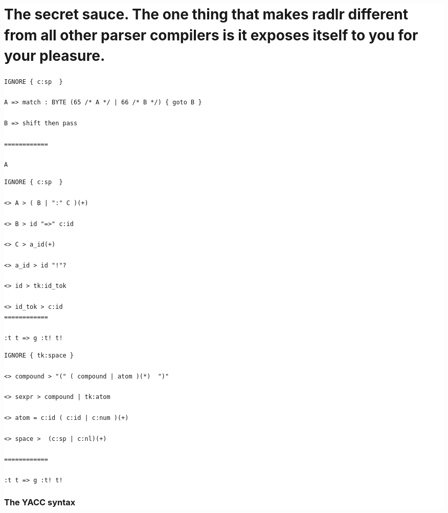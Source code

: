 # The secret sauce. The one thing that makes radlr different from all other parser compilers is it exposes itself to you for your pleasure.


```radlr { lab=true }
IGNORE { c:sp  } 

A => match : BYTE (65 /* A */ | 66 /* B */) { goto B }

B => shift then pass

============

A

```


```radlr { lab=true }
IGNORE { c:sp  } 

<> A > ( B | ":" C )(+)

<> B > id "=>" c:id

<> C > a_id(+)

<> a_id > id "!"? 

<> id > tk:id_tok

<> id_tok > c:id
============

:t t => g :t! t!

```


```radlr { lab=true }
IGNORE { tk:space } 

<> compound > "(" ( compound | atom )(*)  ")"

<> sexpr > compound | tk:atom

<> atom = c:id ( c:id | c:num )(+)

<> space >  (c:sp | c:nl)(+)

============

:t t => g :t! t!

```
### The YACC syntax
